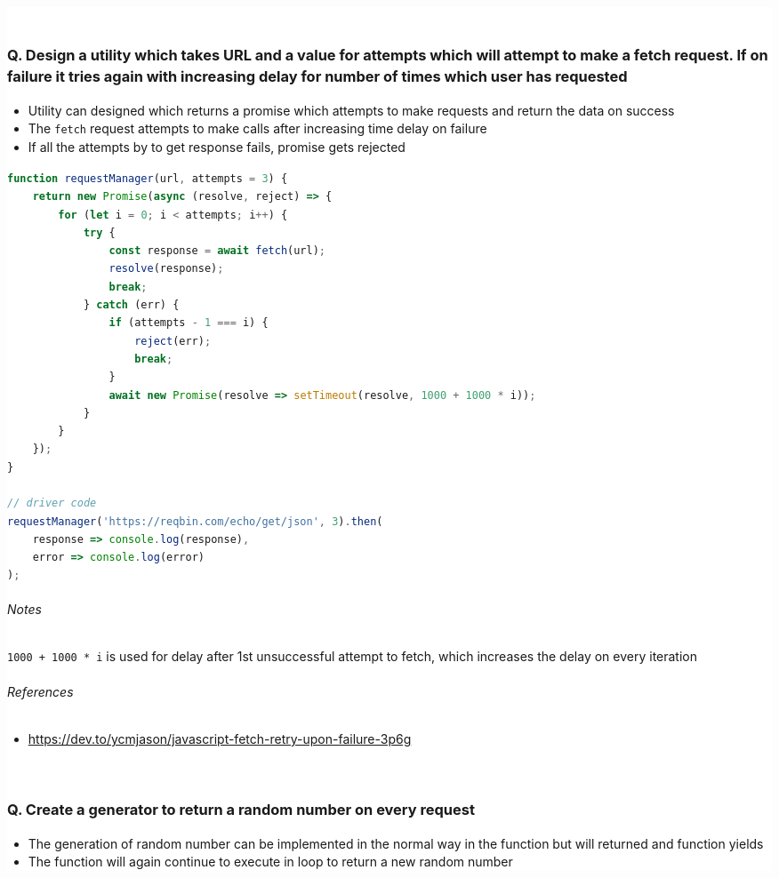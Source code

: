 <br />

### Q. Design a utility which takes URL and a value for attempts which will attempt to make a fetch request. If on failure it tries again with increasing delay for number of times which user has requested

- Utility can designed which returns a promise which attempts to make requests and return the data on success
- The `fetch` request attempts to make calls after increasing time delay on failure
- If all the attempts by to get response fails, promise gets rejected

```js
function requestManager(url, attempts = 3) {
    return new Promise(async (resolve, reject) => {
        for (let i = 0; i < attempts; i++) {
            try {
                const response = await fetch(url);
                resolve(response);
                break;
            } catch (err) {
                if (attempts - 1 === i) {
                    reject(err);
                    break;
                }
                await new Promise(resolve => setTimeout(resolve, 1000 + 1000 * i));
            }
        }
    });
}

// driver code
requestManager('https://reqbin.com/echo/get/json', 3).then(
    response => console.log(response),
    error => console.log(error)
);
```

###### Notes
`1000 + 1000 * i` is used for delay after 1st unsuccessful attempt to fetch, which increases the delay on every iteration

###### References
- https://dev.to/ycmjason/javascript-fetch-retry-upon-failure-3p6g

<br />

### Q. Create a generator to return a random number on every request

- The generation of random number can be implemented in the normal way in the function but will returned and function yields
- The function will again continue to execute in loop to return a new random number
